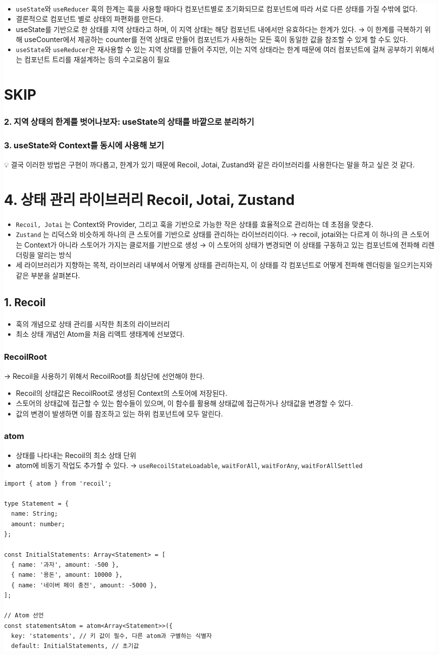 - `useState`와 `useReducer` 훅의 한계는 훅을 사용할 때마다 컴포넌트별로 초기화되므로 컴포넌트에 따라 서로 다른 상태를 가질 수밖에 없다.
- 결론적으로 컴포넌트 별로 상태의 파편화를 만든다.
- useState를 기반으로 한 상태를 지역 상태라고 하며, 이 지역 상태는 해당 컴포넌트 내에서만 유효하다는 한계가 있다.
  → 이 한계를 극복하기 위해 useCounter에서 제공하는 counter를 전역 상태로 만들어 컴포넌트가 사용하는 모든 훅이 동일한 값을 참조할 수 있게 할 수도 있다.
- `useState`와 `useReducer`은 재사용할 수 있는 지역 상태를 만들어 주지만, 이는 지역 상태라는 한계 때문에 여러 컴포넌트에 걸쳐 공부하기 위해서는 컴포넌트 트리를 재설계하는 등의 수고로움이 필요

# SKIP

### 2. 지역 상태의 한계를 벗어나보자: useState의 상태를 바깥으로 분리하기

### 3. useState와 Context를 동시에 사용해 보기

<aside>
💡 결국 이러한 방법은 구현이 까다롭고, 한계가 있기 때문에 Recoil, Jotai, Zustand와 같은 라이브러리를 사용한다는 말을 하고 싶은 것 같다.

</aside>

# 4. 상태 관리 라이브러리 Recoil, Jotai, Zustand

- `Recoil, Jotai` 는 Context와 Provider, 그리고 훅을 기반으로 가능한 작은 상태를 효율적으로 관리하는 데 초점을 맞춘다.
- `Zustand` 는 리덕스와 비슷하게 하나의 큰 스토어를 기반으로 상태를 관리하는 라이브러리이다.
  → recoil, jotai와는 다르게 이 하나의 큰 스토어는 Context가 아니라 스토어가 가지는 클로저를 기반으로 생성
  → 이 스토어의 상태가 변경되면 이 상태를 구동하고 있는 컴포넌트에 전파해 리렌더링을 알리는 방식
- 세 라이브러리가 지향하는 목적, 라이브러리 내부에서 어떻게 상태를 관리하는지, 이 상태를 각 컴포넌트로 어떻게 전파해 렌더링을 일으키는지와 같은 부분을 살펴본다.

## 1. Recoil

- 훅의 개념으로 상태 관리를 시작한 최초의 라이브러리
- 최소 상태 개념인 Atom을 처음 리액트 생태계에 선보였다.

### RecoilRoot

→ Recoil을 사용하기 위해서 RecoilRoot를 최상단에 선언해야 한다.

- Recoil의 상태값은 RecoilRoot로 생성된 Context의 스토어에 저장된다.
- 스토어의 상태값에 접근할 수 있는 함수들이 있으며, 이 함수를 활용해 상태값에 접근하거나 상태값을 변경할 수 있다.
- 값의 변경이 발생하면 이를 참조하고 있는 하위 컴포넌트에 모두 알린다.

### atom

- 상태를 나타내는 Recoil의 최소 상태 단위
- atom에 비동기 작업도 추가할 수 있다.
  → `useRecoilStateLoadable`, `waitForAll`, `waitForAny`, `waitForAllSettled`

```tsx
import { atom } from 'recoil';

type Statement = {
  name: String;
  amount: number;
};

const InitialStatements: Array<Statement> = [
  { name: '과자', amount: -500 },
  { name: '용돈', amount: 10000 },
  { name: '네이버 페이 충전', amount: -5000 },
];

// Atom 선언
const statementsAtom = atom<Array<Statement>>({
  key: 'statements', // 키 값이 필수, 다른 atom과 구별하는 식별자
  default: InitialStatements, // 초기값
```